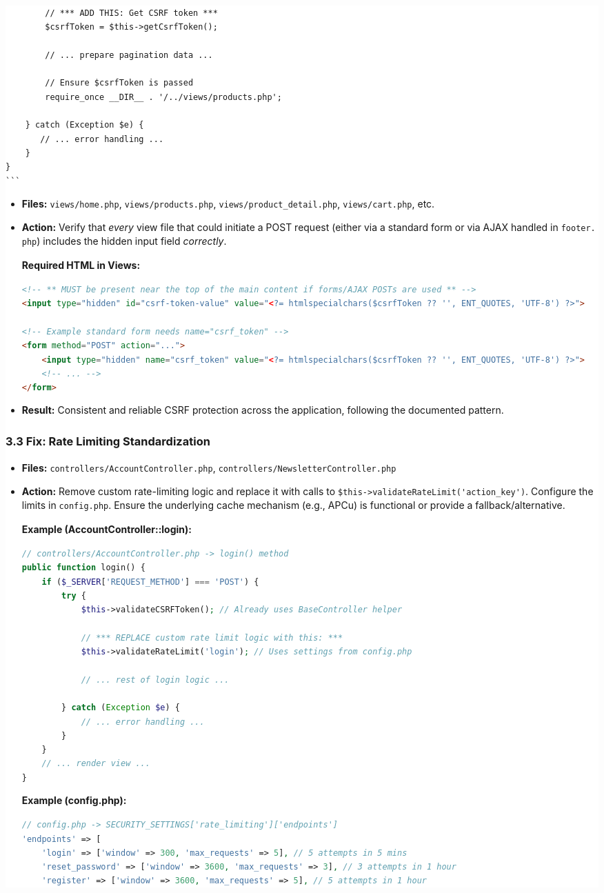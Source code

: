             // *** ADD THIS: Get CSRF token ***
            $csrfToken = $this->getCsrfToken();

            // ... prepare pagination data ...

            // Ensure $csrfToken is passed
            require_once __DIR__ . '/../views/products.php';

        } catch (Exception $e) {
           // ... error handling ...
        }
    }
    ```
*   **Files:** `views/home.php`, `views/products.php`, `views/product_detail.php`, `views/cart.php`, etc.
*   **Action:** Verify that *every* view file that could initiate a POST request (either via a standard form or via AJAX handled in `footer.php`) includes the hidden input field *correctly*.

    **Required HTML in Views:**
    ```html
    <!-- ** MUST be present near the top of the main content if forms/AJAX POSTs are used ** -->
    <input type="hidden" id="csrf-token-value" value="<?= htmlspecialchars($csrfToken ?? '', ENT_QUOTES, 'UTF-8') ?>">

    <!-- Example standard form needs name="csrf_token" -->
    <form method="POST" action="...">
        <input type="hidden" name="csrf_token" value="<?= htmlspecialchars($csrfToken ?? '', ENT_QUOTES, 'UTF-8') ?>">
        <!-- ... -->
    </form>
    ```
*   **Result:** Consistent and reliable CSRF protection across the application, following the documented pattern.

### 3.3 Fix: Rate Limiting Standardization

*   **Files:** `controllers/AccountController.php`, `controllers/NewsletterController.php`
*   **Action:** Remove custom rate-limiting logic and replace it with calls to `$this->validateRateLimit('action_key')`. Configure the limits in `config.php`. Ensure the underlying cache mechanism (e.g., APCu) is functional or provide a fallback/alternative.

    **Example (AccountController::login):**
    ```php
    // controllers/AccountController.php -> login() method
    public function login() {
        if ($_SERVER['REQUEST_METHOD'] === 'POST') {
            try {
                $this->validateCSRFToken(); // Already uses BaseController helper

                // *** REPLACE custom rate limit logic with this: ***
                $this->validateRateLimit('login'); // Uses settings from config.php

                // ... rest of login logic ...

            } catch (Exception $e) {
                // ... error handling ...
            }
        }
        // ... render view ...
    }
    ```
    **Example (config.php):**
    ```php
    // config.php -> SECURITY_SETTINGS['rate_limiting']['endpoints']
    'endpoints' => [
        'login' => ['window' => 300, 'max_requests' => 5], // 5 attempts in 5 mins
        'reset_password' => ['window' => 3600, 'max_requests' => 3], // 3 attempts in 1 hour
        'register' => ['window' => 3600, 'max_requests' => 5], // 5 attempts in 1 hour